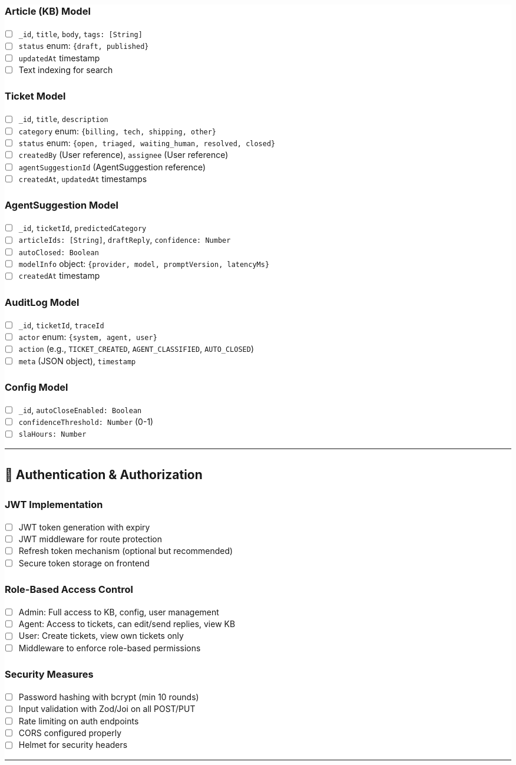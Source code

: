 ### Article (KB) Model
- [ ] `_id`, `title`, `body`, `tags: [String]`
- [ ] `status` enum: `{draft, published}`
- [ ] `updatedAt` timestamp
- [ ] Text indexing for search

### Ticket Model
- [ ] `_id`, `title`, `description`
- [ ] `category` enum: `{billing, tech, shipping, other}`
- [ ] `status` enum: `{open, triaged, waiting_human, resolved, closed}`
- [ ] `createdBy` (User reference), `assignee` (User reference)
- [ ] `agentSuggestionId` (AgentSuggestion reference)
- [ ] `createdAt`, `updatedAt` timestamps

### AgentSuggestion Model
- [ ] `_id`, `ticketId`, `predictedCategory`
- [ ] `articleIds: [String]`, `draftReply`, `confidence: Number`
- [ ] `autoClosed: Boolean`
- [ ] `modelInfo` object: `{provider, model, promptVersion, latencyMs}`
- [ ] `createdAt` timestamp

### AuditLog Model
- [ ] `_id`, `ticketId`, `traceId`
- [ ] `actor` enum: `{system, agent, user}`
- [ ] `action` (e.g., `TICKET_CREATED`, `AGENT_CLASSIFIED`, `AUTO_CLOSED`)
- [ ] `meta` (JSON object), `timestamp`

### Config Model
- [ ] `_id`, `autoCloseEnabled: Boolean`
- [ ] `confidenceThreshold: Number` (0-1)
- [ ] `slaHours: Number`

---

## 🔐 **Authentication & Authorization**

### JWT Implementation
- [ ] JWT token generation with expiry
- [ ] JWT middleware for route protection
- [ ] Refresh token mechanism (optional but recommended)
- [ ] Secure token storage on frontend

### Role-Based Access Control
- [ ] Admin: Full access to KB, config, user management
- [ ] Agent: Access to tickets, can edit/send replies, view KB
- [ ] User: Create tickets, view own tickets only
- [ ] Middleware to enforce role-based permissions

### Security Measures
- [ ] Password hashing with bcrypt (min 10 rounds)
- [ ] Input validation with Zod/Joi on all POST/PUT
- [ ] Rate limiting on auth endpoints
- [ ] CORS configured properly
- [ ] Helmet for security headers

---